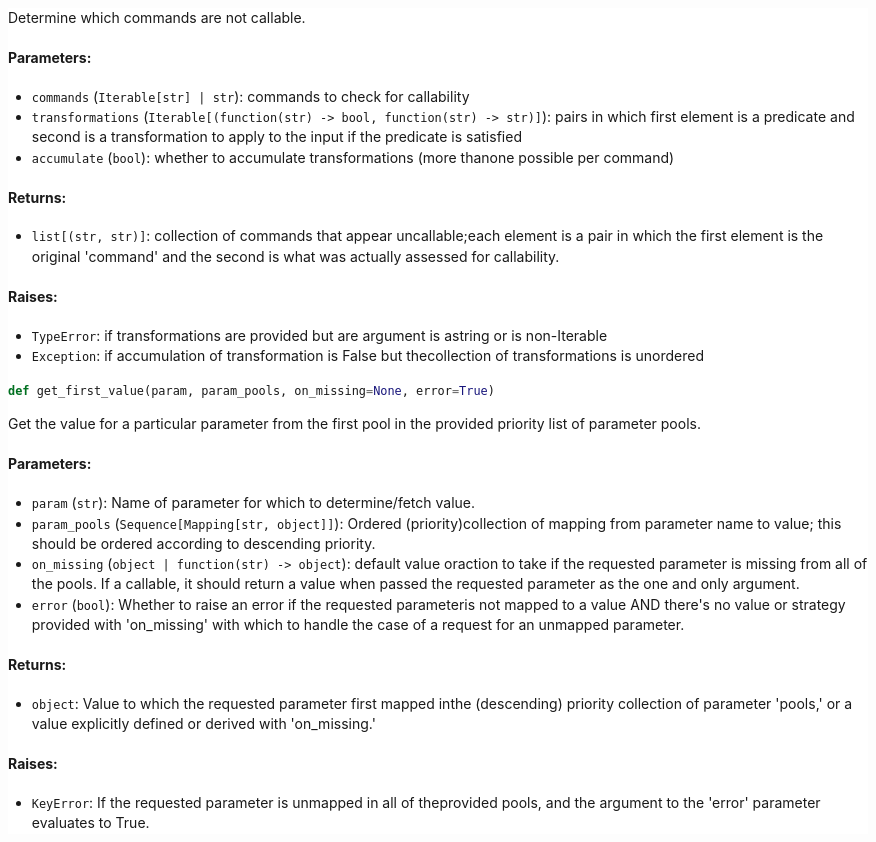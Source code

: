 Determine which commands are not callable.
#### Parameters:

- `commands` (`Iterable[str] | str`):  commands to check for callability
- `transformations` (`Iterable[(function(str) -> bool, function(str) -> str)]`): pairs in which first element is a predicate and second is a transformation to apply to the input if the predicate is satisfied
- `accumulate` (`bool`):  whether to accumulate transformations (more thanone possible per command)


#### Returns:

- `list[(str, str)]`:  collection of commands that appear uncallable;each element is a pair in which the first element is the original 'command' and the second is what was actually assessed for callability.


#### Raises:

- `TypeError`:  if transformations are provided but are argument is astring or is non-Iterable
- `Exception`:  if accumulation of transformation is False but thecollection of transformations is unordered




```python
def get_first_value(param, param_pools, on_missing=None, error=True)
```

Get the value for a particular parameter from the first pool in the provided priority list of parameter pools.
#### Parameters:

- `param` (`str`):  Name of parameter for which to determine/fetch value.
- `param_pools` (`Sequence[Mapping[str, object]]`):  Ordered (priority)collection of mapping from parameter name to value; this should be ordered according to descending priority.
- `on_missing` (`object | function(str) -> object`):  default value oraction to take if the requested parameter is missing from all of the pools. If a callable, it should return a value when passed the requested parameter as the one and only argument.
- `error` (`bool`):  Whether to raise an error if the requested parameteris not mapped to a value AND there's no value or strategy provided with 'on_missing' with which to handle the case of a request for an unmapped parameter.


#### Returns:

- `object`:  Value to which the requested parameter first mapped inthe (descending) priority collection of parameter 'pools,' or a value explicitly defined or derived with 'on_missing.'


#### Raises:

- `KeyError`:  If the requested parameter is unmapped in all of theprovided pools, and the argument to the 'error' parameter evaluates to True.



